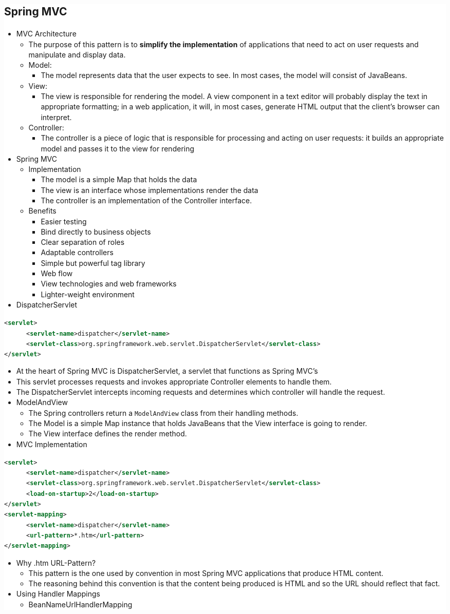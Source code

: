 ## Spring MVC
* MVC Architecture
  * The purpose of this pattern is to **simplify the implementation** of applications that need to act on user requests and manipulate and display data.
  * Model:
    * The model represents data that the user expects to see. In most cases, the model will consist of JavaBeans.
  * View:
    * The view is responsible for rendering the model. A view component in a text editor will probably display the text in appropriate formatting; in a web application, it will, in most cases, generate HTML output that the client’s browser can interpret.
  * Controller:
    * The controller is a piece of logic that is responsible for processing and acting on user requests: it builds an appropriate model and passes it to the view for rendering
* Spring MVC
  * Implementation
    * The model is a simple Map that holds the data
    * The view is an interface whose implementations render the data
    * The controller is an implementation of the Controller interface.
  * Benefits
    * Easier testing
    * Bind directly to business objects
    * Clear separation of roles
    * Adaptable controllers
    * Simple but powerful tag library
    * Web flow
    * View technologies and web frameworks
    * Lighter-weight environment
* DispatcherServlet
```xml
<servlet>
      <servlet-name>dispatcher</servlet-name>
      <servlet-class>org.springframework.web.servlet.DispatcherServlet</servlet-class>
</servlet>
  ```
  * At the heart of Spring MVC is DispatcherServlet, a servlet that functions as Spring MVC’s   
  * This servlet processes requests and invokes appropriate Controller elements to handle them.
  * The DispatcherServlet intercepts incoming requests and determines which controller will handle the request.
* ModelAndView
  * The Spring controllers return a `ModelAndView` class from their handling methods.
  * The Model is a simple Map instance that holds JavaBeans that the View interface is going to render.
  * The View interface defines the render method.
* MVC Implementation
```xml
<servlet>
      <servlet-name>dispatcher</servlet-name>
      <servlet-class>org.springframework.web.servlet.DispatcherServlet</servlet-class>
      <load-on-startup>2</load-on-startup>
</servlet>
<servlet-mapping>
      <servlet-name>dispatcher</servlet-name>
      <url-pattern>*.htm</url-pattern>
</servlet-mapping>
```
  * Why .htm URL-Pattern?
    * This pattern is the one used by convention in most Spring MVC applications that produce HTML content.
    * The reasoning behind this convention is that the content being produced is HTML and so the URL should reflect that fact.
* Using Handler Mappings
  * BeanNameUrlHandlerMapping